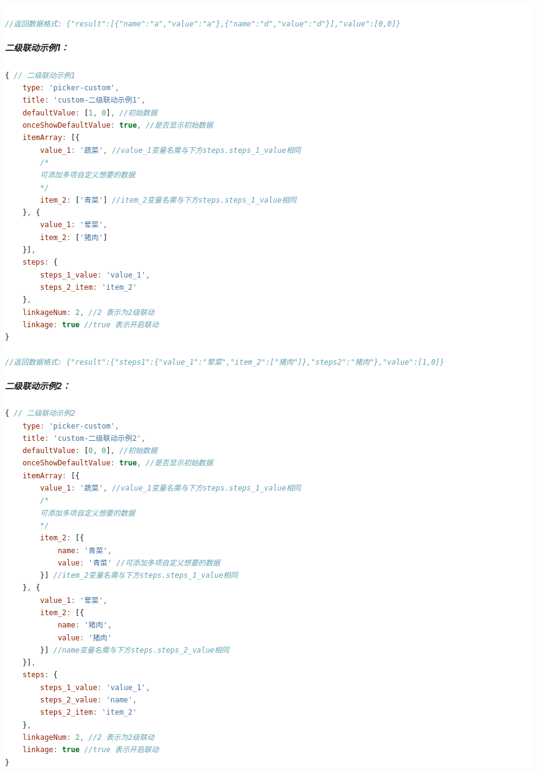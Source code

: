 ```javascript

//返回数据格式: {"result":[{"name":"a","value":"a"},{"name":"d","value":"d"}],"value":[0,0]}
```
##### 二级联动示例1：

```javascript
{ // 二级联动示例1
	type: 'picker-custom',
	title: 'custom-二级联动示例1',
	defaultValue: [1, 0], //初始数据
	onceShowDefaultValue: true, //是否显示初始数据
	itemArray: [{
		value_1: '蔬菜', //value_1变量名需与下方steps.steps_1_value相同
		/*
		可添加多项自定义想要的数据
		*/
		item_2: ['青菜'] //item_2变量名需与下方steps.steps_1_value相同
	}, {
		value_1: '荤菜',
		item_2: ['猪肉']
	}],
	steps: {
		steps_1_value: 'value_1',
		steps_2_item: 'item_2'
	},
	linkageNum: 2, //2 表示为2级联动
	linkage: true //true 表示开启联动
}

//返回数据格式: {"result":{"steps1":{"value_1":"荤菜","item_2":["猪肉"]},"steps2":"猪肉"},"value":[1,0]}
```

##### 二级联动示例2：

```javascript
{ // 二级联动示例2
	type: 'picker-custom',
	title: 'custom-二级联动示例2',
	defaultValue: [0, 0], //初始数据
	onceShowDefaultValue: true, //是否显示初始数据
	itemArray: [{
		value_1: '蔬菜', //value_1变量名需与下方steps.steps_1_value相同
		/*
		可添加多项自定义想要的数据
		*/
		item_2: [{
			name: '青菜',
			value: '青菜' //可添加多项自定义想要的数据
		}] //item_2变量名需与下方steps.steps_1_value相同
	}, {
		value_1: '荤菜',
		item_2: [{
			name: '猪肉',
			value: '猪肉'
		}] //name变量名需与下方steps.steps_2_value相同
	}],
	steps: {
		steps_1_value: 'value_1',
		steps_2_value: 'name',
		steps_2_item: 'item_2'
	},
	linkageNum: 2, //2 表示为2级联动
	linkage: true //true 表示开启联动
}
```